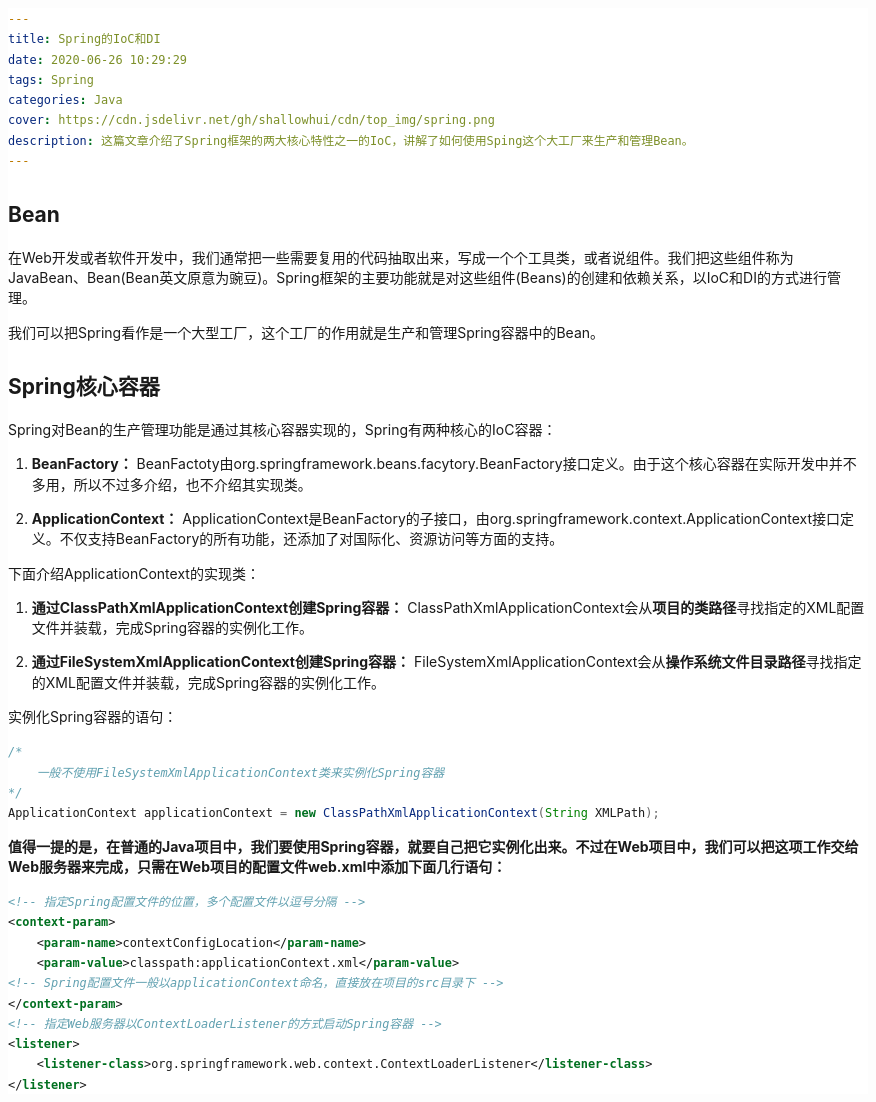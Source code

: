 ```yaml
---
title: Spring的IoC和DI
date: 2020-06-26 10:29:29
tags: Spring
categories: Java
cover: https://cdn.jsdelivr.net/gh/shallowhui/cdn/top_img/spring.png
description: 这篇文章介绍了Spring框架的两大核心特性之一的IoC，讲解了如何使用Sping这个大工厂来生产和管理Bean。
---
```

## Bean

在Web开发或者软件开发中，我们通常把一些需要复用的代码抽取出来，写成一个个工具类，或者说组件。我们把这些组件称为JavaBean、Bean(Bean英文原意为豌豆)。Spring框架的主要功能就是对这些组件(Beans)的创建和依赖关系，以IoC和DI的方式进行管理。

我们可以把Spring看作是一个大型工厂，这个工厂的作用就是生产和管理Spring容器中的Bean。

## Spring核心容器

Spring对Bean的生产管理功能是通过其核心容器实现的，Spring有两种核心的IoC容器：

1. **BeanFactory：**
    BeanFactoty由org.springframework.beans.facytory.BeanFactory接口定义。由于这个核心容器在实际开发中并不多用，所以不过多介绍，也不介绍其实现类。

2. **ApplicationContext：**
    ApplicationContext是BeanFactory的子接口，由org.springframework.context.ApplicationContext接口定义。不仅支持BeanFactory的所有功能，还添加了对国际化、资源访问等方面的支持。

下面介绍ApplicationContext的实现类：

1. **通过ClassPathXmlApplicationContext创建Spring容器：**
    ClassPathXmlApplicationContext会从**项目的类路径**寻找指定的XML配置文件并装载，完成Spring容器的实例化工作。

2. **通过FileSystemXmlApplicationContext创建Spring容器：**
    FileSystemXmlApplicationContext会从**操作系统文件目录路径**寻找指定的XML配置文件并装载，完成Spring容器的实例化工作。

实例化Spring容器的语句：

``` java
/*
    一般不使用FileSystemXmlApplicationContext类来实例化Spring容器
*/
ApplicationContext applicationContext = new ClassPathXmlApplicationContext(String XMLPath);
```

**值得一提的是，在普通的Java项目中，我们要使用Spring容器，就要自己把它实例化出来。不过在Web项目中，我们可以把这项工作交给Web服务器来完成，只需在Web项目的配置文件web.xml中添加下面几行语句：**

``` xml
<!-- 指定Spring配置文件的位置，多个配置文件以逗号分隔 -->
<context-param>
    <param-name>contextConfigLocation</param-name>
    <param-value>classpath:applicationContext.xml</param-value>
<!-- Spring配置文件一般以applicationContext命名，直接放在项目的src目录下 -->
</context-param>
<!-- 指定Web服务器以ContextLoaderListener的方式启动Spring容器 -->
<listener>
    <listener-class>org.springframework.web.context.ContextLoaderListener</listener-class>
</listener>
```
